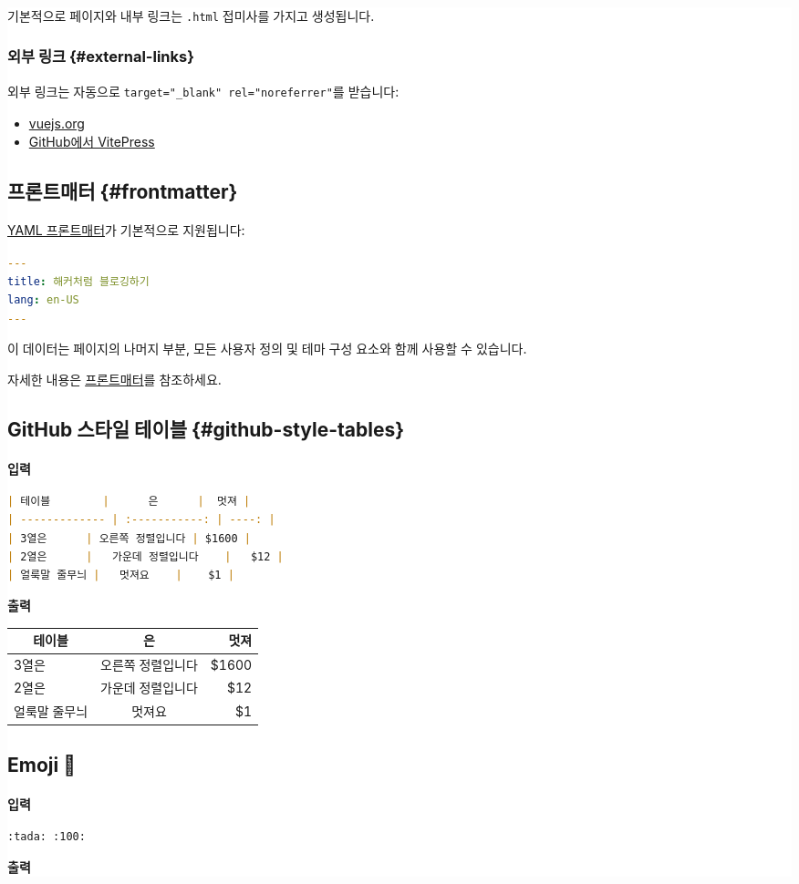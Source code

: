 기본적으로 페이지와 내부 링크는 `.html` 접미사를 가지고 생성됩니다.

### 외부 링크 {#external-links}

외부 링크는 자동으로 `target="_blank" rel="noreferrer"`를 받습니다:

- [vuejs.org](https://vuejs.org)
- [GitHub에서 VitePress](https://github.com/vuejs/vitepress)

## 프론트매터 {#frontmatter}

[YAML 프론트매터](https://jekyllrb.com/docs/front-matter/)가 기본적으로 지원됩니다:

```yaml
---
title: 해커처럼 블로깅하기
lang: en-US
---
```

이 데이터는 페이지의 나머지 부분, 모든 사용자 정의 및 테마 구성 요소와 함께 사용할 수 있습니다.

자세한 내용은 [프론트매터](../reference/frontmatter-config)를 참조하세요.

## GitHub 스타일 테이블 {#github-style-tables}

**입력**

```md
| 테이블        |      은      |  멋져 |
| ------------- | :-----------: | ----: |
| 3열은      | 오른쪽 정렬입니다 | $1600 |
| 2열은      |   가운데 정렬입니다    |   $12 |
| 얼룩말 줄무늬 |   멋져요    |    $1 |
```

**출력**

| 테이블        |      은      |   멋져 |
| ------------- | :-----------: | -----: |
| 3열은      | 오른쪽 정렬입니다 | \$1600 |
| 2열은      |   가운데 정렬입니다    |   \$12 |
| 얼룩말 줄무늬 |   멋져요    |    \$1 |

## Emoji :tada:

**입력**

```
:tada: :100:
```

**출력**
